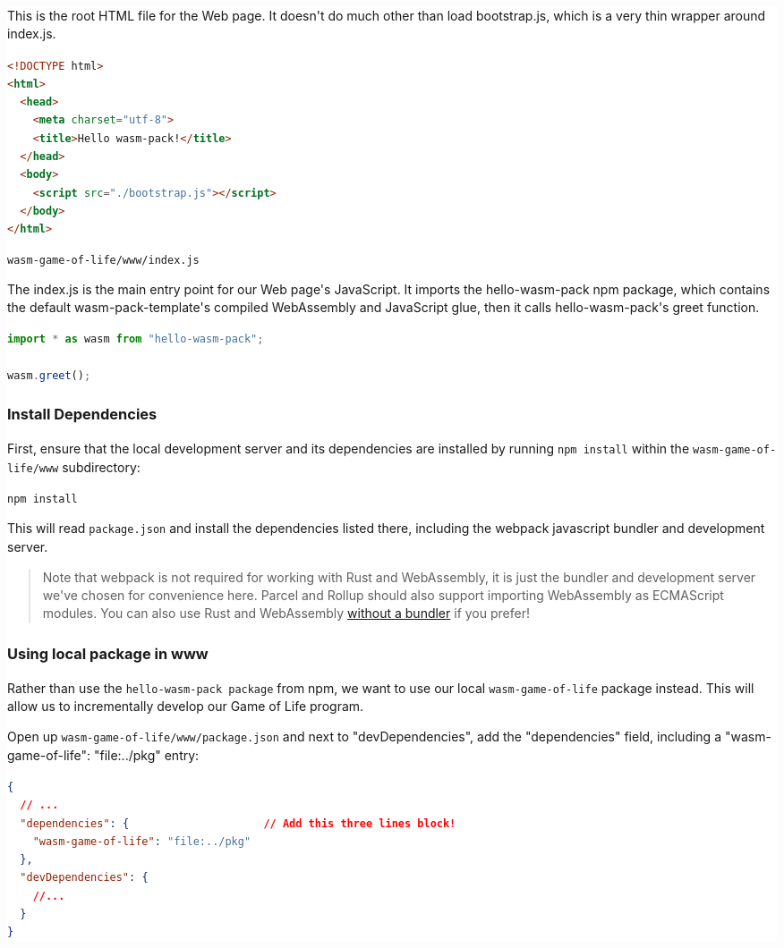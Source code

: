 This is the root HTML file for the Web page. It doesn't do much other than load bootstrap.js, which is a very thin wrapper around index.js.

```html
<!DOCTYPE html>
<html>
  <head>
    <meta charset="utf-8">
    <title>Hello wasm-pack!</title>
  </head>
  <body>
    <script src="./bootstrap.js"></script>
  </body>
</html>

```
`wasm-game-of-life/www/index.js`

The index.js is the main entry point for our Web page's JavaScript. It imports the hello-wasm-pack npm package, which contains the default wasm-pack-template's compiled WebAssembly and JavaScript glue, then it calls hello-wasm-pack's greet function.

```javascript
import * as wasm from "hello-wasm-pack";

wasm.greet();
```

### Install Dependencies

First, ensure that the local development server and its dependencies are installed by running `npm install` within the `wasm-game-of-life/www` subdirectory:

```bash
npm install
```
This will read `package.json` and install the dependencies listed there, including the webpack javascript bundler and development server.

> Note that webpack is not required for working with Rust and WebAssembly, it is just the bundler and development server we've chosen for convenience here. Parcel and Rollup should also support importing WebAssembly as ECMAScript modules. You can also use Rust and WebAssembly [without a bundler](https://rustwasm.github.io/docs/wasm-bindgen/examples/without-a-bundler.html) if you prefer!

### Using local package in www 

Rather than use the `hello-wasm-pack package` from npm, we want to use our local `wasm-game-of-life` package instead. This will allow us to incrementally develop our Game of Life program.

Open up `wasm-game-of-life/www/package.json` and next to "devDependencies", add the "dependencies" field, including a "wasm-game-of-life": "file:../pkg" entry:

```json
{
  // ...
  "dependencies": {                     // Add this three lines block!
    "wasm-game-of-life": "file:../pkg"
  },
  "devDependencies": {
    //...
  }
}
```
